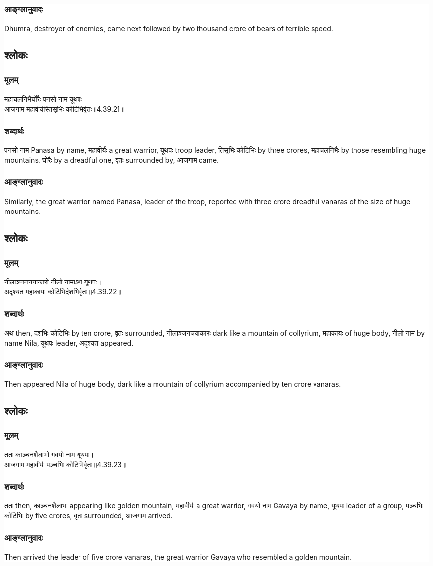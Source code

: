 ### आङ्ग्लानुवादः
Dhumra, destroyer of enemies, came next followed by two thousand crore of bears of terrible speed.



## श्लोकः
### मूलम्
महाचलनिभैर्घोरैः पनसो नाम यूथपः।  
आजगाम महावीर्यस्तिसृभिः कोटिभिर्वृतः॥4.39.21॥

### शब्दार्थः
पनसो नाम Panasa by name, महावीर्यः a great warrior, यूथपः troop leader, तिसृभिः कोटिभिः by three crores, महाचलनिभैः by those resembling huge mountains, घोरैः by a dreadful one, वृतः surrounded by, आजगाम came.

### आङ्ग्लानुवादः
Similarly, the great warrior named Panasa, leader of the troop, reported with three crore dreadful vanaras of the size of huge mountains.



## श्लोकः
### मूलम्
नीलाञ्जनचयाकारो नीलो नामाऽथ यूथपः।  
अदृश्यत महाकायः कोटिभिर्दशभिर्वृतः॥4.39.22॥

### शब्दार्थः
अथ then, दशभिः कोटिभिः by ten crore, वृतः surrounded, नीलाञ्जनचयाकारः dark like a mountain of collyrium, महाकायः of huge body, नीलो नाम by name Nila, यूथपः leader, अदृश्यत appeared.

### आङ्ग्लानुवादः
Then appeared Nila of huge body, dark like a mountain of collyrium accompanied by ten crore vanaras.



## श्लोकः
### मूलम्
ततः काञ्चनशैलाभो गवयो नाम यूथपः।  
आजगाम महावीर्यः पञ्चभिः कोटिभिर्वृतः॥4.39.23॥

### शब्दार्थः
ततः then, काञ्चनशैलाभः appearing like golden mountain, महावीर्यः a great warrior, गवयो नाम Gavaya by name, यूथपः leader of a group, पञ्चभिः कोटिभिः by five crores, वृतः surrounded, आजगाम arrived.

### आङ्ग्लानुवादः
Then arrived the leader of five crore vanaras, the great warrior Gavaya who resembled a golden mountain.
